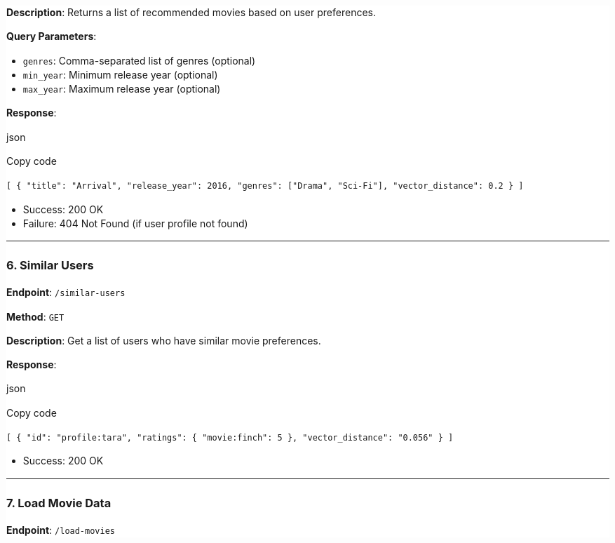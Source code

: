 **Description**: Returns a list of recommended movies based on user preferences.

**Query Parameters**:

-   `genres`: Comma-separated list of genres (optional)
-   `min_year`: Minimum release year (optional)
-   `max_year`: Maximum release year (optional)

**Response**:

json

Copy code

`[
  {
    "title": "Arrival",
    "release_year": 2016,
    "genres": ["Drama", "Sci-Fi"],
    "vector_distance": 0.2
  }
]`

-   Success: 200 OK
-   Failure: 404 Not Found (if user profile not found)

* * * * *

### 6\. **Similar Users**

**Endpoint**: `/similar-users`

**Method**: `GET`

**Description**: Get a list of users who have similar movie preferences.

**Response**:

json

Copy code

`[
  {
    "id": "profile:tara",
    "ratings": {
      "movie:finch": 5
    },
    "vector_distance": "0.056"
  }
]`

-   Success: 200 OK

* * * * *

### 7\. **Load Movie Data**

**Endpoint**: `/load-movies`
